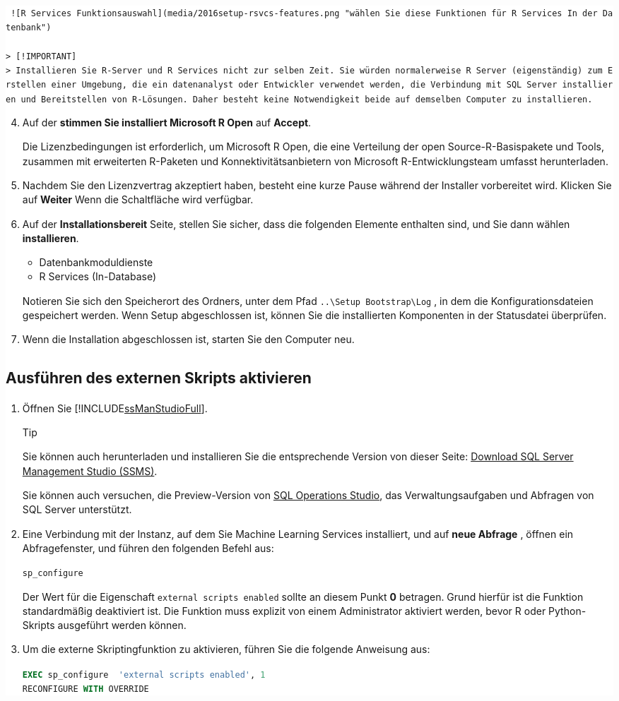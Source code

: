      ![R Services Funktionsauswahl](media/2016setup-rsvcs-features.png "wählen Sie diese Funktionen für R Services In der Datenbank")

    > [!IMPORTANT]
    > Installieren Sie R-Server und R Services nicht zur selben Zeit. Sie würden normalerweise R Server (eigenständig) zum Erstellen einer Umgebung, die ein datenanalyst oder Entwickler verwendet werden, die Verbindung mit SQL Server installieren und Bereitstellen von R-Lösungen. Daher besteht keine Notwendigkeit beide auf demselben Computer zu installieren.

4.  Auf der **stimmen Sie installiert Microsoft R Open** auf **Accept**.
  
    Die Lizenzbedingungen ist erforderlich, um Microsoft R Open, die eine Verteilung der open Source-R-Basispakete und Tools, zusammen mit erweiterten R-Paketen und Konnektivitätsanbietern von Microsoft R-Entwicklungsteam umfasst herunterladen.
  
5. Nachdem Sie den Lizenzvertrag akzeptiert haben, besteht eine kurze Pause während der Installer vorbereitet wird. Klicken Sie auf **Weiter** Wenn die Schaltfläche wird verfügbar.

6. Auf der **Installationsbereit** Seite, stellen Sie sicher, dass die folgenden Elemente enthalten sind, und Sie dann wählen **installieren**.

   + Datenbankmoduldienste
   + R Services (In-Database)

    Notieren Sie sich den Speicherort des Ordners, unter dem Pfad `..\Setup Bootstrap\Log` , in dem die Konfigurationsdateien gespeichert werden. Wenn Setup abgeschlossen ist, können Sie die installierten Komponenten in der Statusdatei überprüfen.

7. Wenn die Installation abgeschlossen ist, starten Sie den Computer neu.

##  <a name="bkmk_enableFeature"></a>Ausführen des externen Skripts aktivieren

1. Öffnen Sie [!INCLUDE[ssManStudioFull](../../includes/ssmanstudiofull-md.md)]. 

    > [!TIP]
    > Sie können auch herunterladen und installieren Sie die entsprechende Version von dieser Seite: [Download SQL Server Management Studio (SSMS)](https://docs.microsoft.com/sql/ssms/download-sql-server-management-studio-ssms).
    > 
    > Sie können auch versuchen, die Preview-Version von [SQL Operations Studio](https://docs.microsoft.com/sql/sql-operations-studio/what-is), das Verwaltungsaufgaben und Abfragen von SQL Server unterstützt.
  
2. Eine Verbindung mit der Instanz, auf dem Sie Machine Learning Services installiert, und auf **neue Abfrage** , öffnen ein Abfragefenster, und führen den folgenden Befehl aus:

   ```SQL
   sp_configure
   ```
    Der Wert für die Eigenschaft `external scripts enabled` sollte an diesem Punkt **0** betragen. Grund hierfür ist die Funktion standardmäßig deaktiviert ist. Die Funktion muss explizit von einem Administrator aktiviert werden, bevor R oder Python-Skripts ausgeführt werden können.
     
3. Um die externe Skriptingfunktion zu aktivieren, führen Sie die folgende Anweisung aus:
  
    ```SQL
    EXEC sp_configure  'external scripts enabled', 1
    RECONFIGURE WITH OVERRIDE
    ```
  